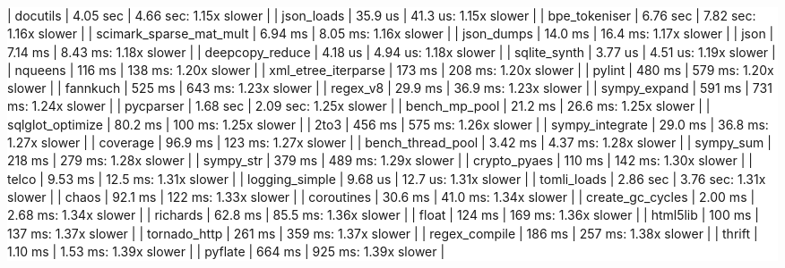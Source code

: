 | docutils                   | 4.05 sec                                             | 4.66 sec: 1.15x slower                                               |
| json_loads                 | 35.9 us                                              | 41.3 us: 1.15x slower                                                |
| bpe_tokeniser              | 6.76 sec                                             | 7.82 sec: 1.16x slower                                               |
| scimark_sparse_mat_mult    | 6.94 ms                                              | 8.05 ms: 1.16x slower                                                |
| json_dumps                 | 14.0 ms                                              | 16.4 ms: 1.17x slower                                                |
| json                       | 7.14 ms                                              | 8.43 ms: 1.18x slower                                                |
| deepcopy_reduce            | 4.18 us                                              | 4.94 us: 1.18x slower                                                |
| sqlite_synth               | 3.77 us                                              | 4.51 us: 1.19x slower                                                |
| nqueens                    | 116 ms                                               | 138 ms: 1.20x slower                                                 |
| xml_etree_iterparse        | 173 ms                                               | 208 ms: 1.20x slower                                                 |
| pylint                     | 480 ms                                               | 579 ms: 1.20x slower                                                 |
| fannkuch                   | 525 ms                                               | 643 ms: 1.23x slower                                                 |
| regex_v8                   | 29.9 ms                                              | 36.9 ms: 1.23x slower                                                |
| sympy_expand               | 591 ms                                               | 731 ms: 1.24x slower                                                 |
| pycparser                  | 1.68 sec                                             | 2.09 sec: 1.25x slower                                               |
| bench_mp_pool              | 21.2 ms                                              | 26.6 ms: 1.25x slower                                                |
| sqlglot_optimize           | 80.2 ms                                              | 100 ms: 1.25x slower                                                 |
| 2to3                       | 456 ms                                               | 575 ms: 1.26x slower                                                 |
| sympy_integrate            | 29.0 ms                                              | 36.8 ms: 1.27x slower                                                |
| coverage                   | 96.9 ms                                              | 123 ms: 1.27x slower                                                 |
| bench_thread_pool          | 3.42 ms                                              | 4.37 ms: 1.28x slower                                                |
| sympy_sum                  | 218 ms                                               | 279 ms: 1.28x slower                                                 |
| sympy_str                  | 379 ms                                               | 489 ms: 1.29x slower                                                 |
| crypto_pyaes               | 110 ms                                               | 142 ms: 1.30x slower                                                 |
| telco                      | 9.53 ms                                              | 12.5 ms: 1.31x slower                                                |
| logging_simple             | 9.68 us                                              | 12.7 us: 1.31x slower                                                |
| tomli_loads                | 2.86 sec                                             | 3.76 sec: 1.31x slower                                               |
| chaos                      | 92.1 ms                                              | 122 ms: 1.33x slower                                                 |
| coroutines                 | 30.6 ms                                              | 41.0 ms: 1.34x slower                                                |
| create_gc_cycles           | 2.00 ms                                              | 2.68 ms: 1.34x slower                                                |
| richards                   | 62.8 ms                                              | 85.5 ms: 1.36x slower                                                |
| float                      | 124 ms                                               | 169 ms: 1.36x slower                                                 |
| html5lib                   | 100 ms                                               | 137 ms: 1.37x slower                                                 |
| tornado_http               | 261 ms                                               | 359 ms: 1.37x slower                                                 |
| regex_compile              | 186 ms                                               | 257 ms: 1.38x slower                                                 |
| thrift                     | 1.10 ms                                              | 1.53 ms: 1.39x slower                                                |
| pyflate                    | 664 ms                                               | 925 ms: 1.39x slower                                                 |